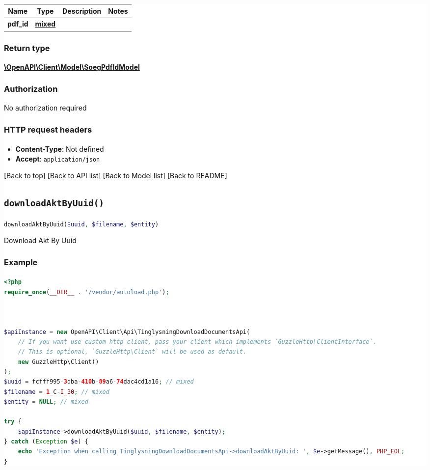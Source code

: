 | Name | Type | Description  | Notes |
| ------------- | ------------- | ------------- | ------------- |
| **pdf_id** | [**mixed**](../Model/.md)|  | |

### Return type

[**\OpenAPI\Client\Model\SoegPdfIdModel**](../Model/SoegPdfIdModel.md)

### Authorization

No authorization required

### HTTP request headers

- **Content-Type**: Not defined
- **Accept**: `application/json`

[[Back to top]](#) [[Back to API list]](../../README.md#endpoints)
[[Back to Model list]](../../README.md#models)
[[Back to README]](../../README.md)

## `downloadAktByUuid()`

```php
downloadAktByUuid($uuid, $filename, $entity)
```

Download Akt By Uuid

### Example

```php
<?php
require_once(__DIR__ . '/vendor/autoload.php');



$apiInstance = new OpenAPI\Client\Api\TinglysningDownloadDocumentsApi(
    // If you want use custom http client, pass your client which implements `GuzzleHttp\ClientInterface`.
    // This is optional, `GuzzleHttp\Client` will be used as default.
    new GuzzleHttp\Client()
);
$uuid = fcfff995-3dba-410b-89a6-74dac4cd1a16; // mixed
$filename = 1_C-I_30; // mixed
$entity = NULL; // mixed

try {
    $apiInstance->downloadAktByUuid($uuid, $filename, $entity);
} catch (Exception $e) {
    echo 'Exception when calling TinglysningDownloadDocumentsApi->downloadAktByUuid: ', $e->getMessage(), PHP_EOL;
}
```
